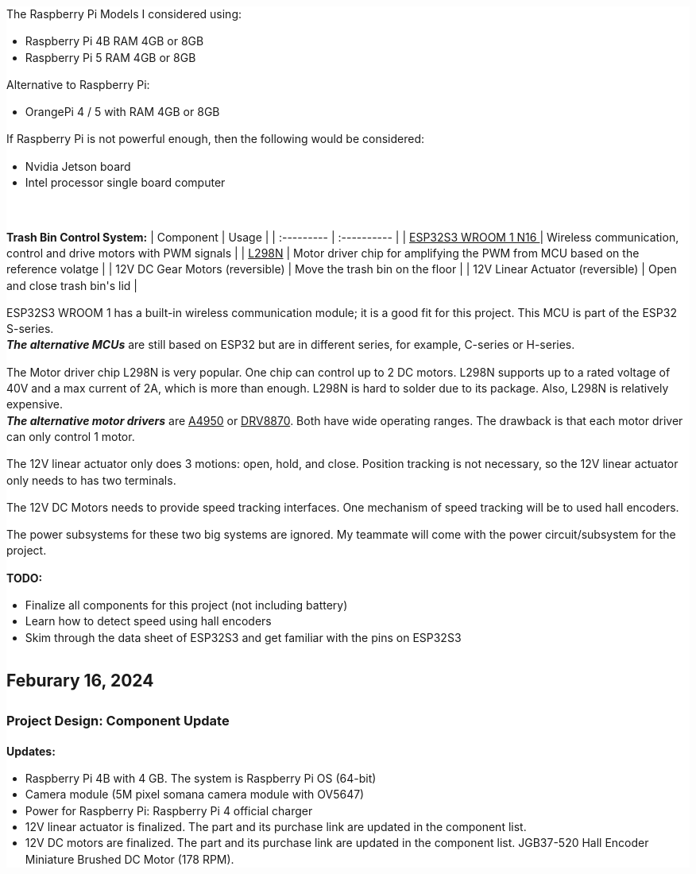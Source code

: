 The Raspberry Pi Models I considered using:
- Raspberry Pi 4B RAM 4GB or 8GB
- Raspberry Pi 5 RAM 4GB or 8GB

Alternative to Raspberry Pi:
- OrangePi 4 / 5 with RAM 4GB or 8GB

If Raspberry Pi is not powerful enough, then the following would be considered:
- Nvidia Jetson board
- Intel processor single board computer
  
<br>

**Trash Bin Control System:**
| Component             | Usage       |
| :---------            | :---------- |
| [ESP32S3 WROOM 1 N16 ](https://www.espressif.com/sites/default/files/documentation/esp32-s3-wroom-1_wroom-1u_datasheet_en.pdf) | Wireless communication, control and drive motors with PWM signals |
| [L298N](https://www.digikey.com/en/products/detail/stmicroelectronics/L298N/585918) | Motor driver chip for amplifying the PWM from MCU based on the reference volatge |
| 12V DC Gear Motors (reversible)   | Move the trash bin on the floor |
| 12V Linear Actuator (reversible)  | Open and close trash bin's lid  |

ESP32S3 WROOM 1 has a built-in wireless communication module; it is a good fit for this project. This MCU is part of the ESP32 S-series.<br>
***The alternative MCUs*** are still based on ESP32 but are in different series, for example, C-series or H-series.

The Motor driver chip L298N is very popular. One chip can control up to 2 DC motors. L298N supports up to a rated voltage of 40V and a max current of 2A, which is more than enough. L298N is hard to solder due to its package. Also, L298N is relatively expensive. <br>
***The alternative motor drivers*** are [A4950](https://www.digikey.com/en/products/detail/allegro-microsystems/A4950ELJTR-T/2626340) or [DRV8870](https://www.digikey.com/en/products/detail/texas-instruments/DRV8870DDAR/5455925). Both have wide operating ranges. The drawback is that each motor driver can only control 1 motor.

The 12V linear actuator only does 3 motions: open, hold, and close. Position tracking is not necessary, so the 12V linear actuator only needs to has two terminals.

The 12V DC Motors needs to provide speed tracking interfaces. One mechanism of speed tracking will be to used hall encoders. 

The power subsystems for these two big systems are ignored. My teammate will come with the power circuit/subsystem for the project.

**TODO:**
- Finalize all components for this project (not including battery)
- Learn how to detect speed using hall encoders
- Skim through the data sheet of ESP32S3 and get familiar with the pins on ESP32S3

## Feburary 16, 2024
### Project Design: Component Update

**Updates:**
- Raspberry Pi 4B with 4 GB. The system is Raspberry Pi OS (64-bit)
- Camera module (5M pixel somana camera module with OV5647)
- Power for Raspberry Pi: Raspberry Pi 4 official charger
- 12V linear actuator is finalized. The part and its purchase link are updated in the component list. 
- 12V DC motors are finalized. The part and its purchase link are updated in the component list. JGB37-520 Hall Encoder Miniature Brushed DC Motor (178 RPM).
